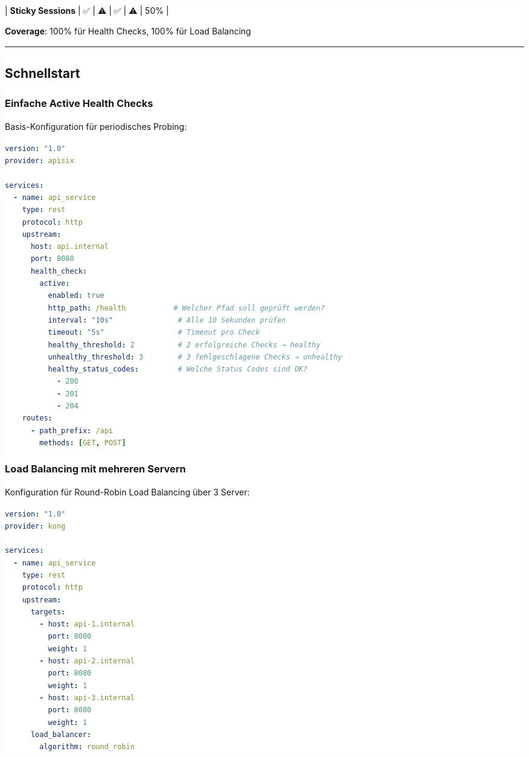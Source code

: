 | **Sticky Sessions** | ✅ | ⚠️ | ✅ | ⚠️ | 50% |

**Coverage**: 100% für Health Checks, 100% für Load Balancing

---

## Schnellstart

### Einfache Active Health Checks

Basis-Konfiguration für periodisches Probing:

```yaml
version: "1.0"
provider: apisix

services:
  - name: api_service
    type: rest
    protocol: http
    upstream:
      host: api.internal
      port: 8080
      health_check:
        active:
          enabled: true
          http_path: /health           # Welcher Pfad soll geprüft werden?
          interval: "10s"               # Alle 10 Sekunden prüfen
          timeout: "5s"                 # Timeout pro Check
          healthy_threshold: 2          # 2 erfolgreiche Checks → healthy
          unhealthy_threshold: 3        # 3 fehlgeschlagene Checks → unhealthy
          healthy_status_codes:         # Welche Status Codes sind OK?
            - 200
            - 201
            - 204
    routes:
      - path_prefix: /api
        methods: [GET, POST]
```

### Load Balancing mit mehreren Servern

Konfiguration für Round-Robin Load Balancing über 3 Server:

```yaml
version: "1.0"
provider: kong

services:
  - name: api_service
    type: rest
    protocol: http
    upstream:
      targets:
        - host: api-1.internal
          port: 8080
          weight: 1
        - host: api-2.internal
          port: 8080
          weight: 1
        - host: api-3.internal
          port: 8080
          weight: 1
      load_balancer:
        algorithm: round_robin
```